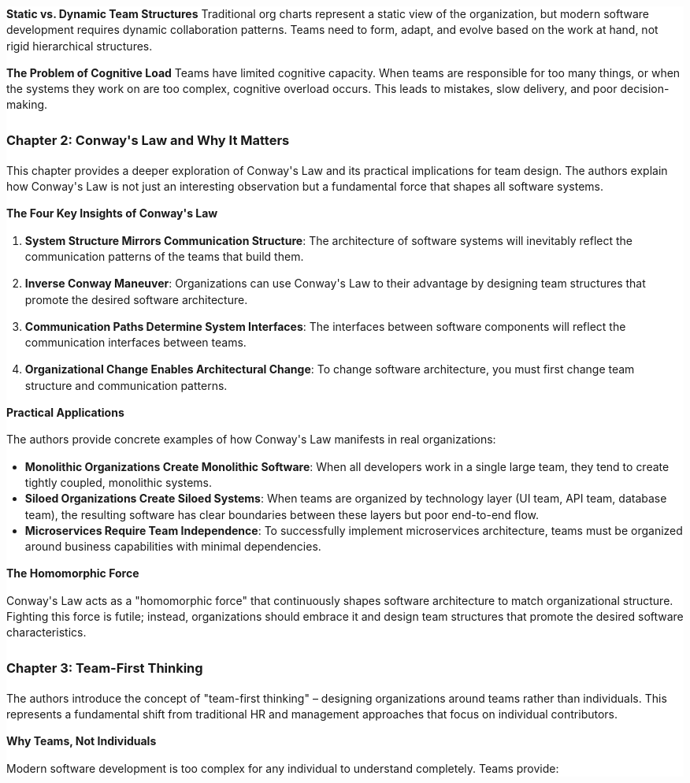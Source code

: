 **Static vs. Dynamic Team Structures**
Traditional org charts represent a static view of the organization, but modern software development requires dynamic collaboration patterns. Teams need to form, adapt, and evolve based on the work at hand, not rigid hierarchical structures.

**The Problem of Cognitive Load**
Teams have limited cognitive capacity. When teams are responsible for too many things, or when the systems they work on are too complex, cognitive overload occurs. This leads to mistakes, slow delivery, and poor decision-making.

### Chapter 2: Conway's Law and Why It Matters

This chapter provides a deeper exploration of Conway's Law and its practical implications for team design. The authors explain how Conway's Law is not just an interesting observation but a fundamental force that shapes all software systems.

**The Four Key Insights of Conway's Law**

1. **System Structure Mirrors Communication Structure**: The architecture of software systems will inevitably reflect the communication patterns of the teams that build them.

2. **Inverse Conway Maneuver**: Organizations can use Conway's Law to their advantage by designing team structures that promote the desired software architecture.

3. **Communication Paths Determine System Interfaces**: The interfaces between software components will reflect the communication interfaces between teams.

4. **Organizational Change Enables Architectural Change**: To change software architecture, you must first change team structure and communication patterns.

**Practical Applications**

The authors provide concrete examples of how Conway's Law manifests in real organizations:

- **Monolithic Organizations Create Monolithic Software**: When all developers work in a single large team, they tend to create tightly coupled, monolithic systems.
- **Siloed Organizations Create Siloed Systems**: When teams are organized by technology layer (UI team, API team, database team), the resulting software has clear boundaries between these layers but poor end-to-end flow.
- **Microservices Require Team Independence**: To successfully implement microservices architecture, teams must be organized around business capabilities with minimal dependencies.

**The Homomorphic Force**

Conway's Law acts as a "homomorphic force" that continuously shapes software architecture to match organizational structure. Fighting this force is futile; instead, organizations should embrace it and design team structures that promote the desired software characteristics.

### Chapter 3: Team-First Thinking

The authors introduce the concept of "team-first thinking" – designing organizations around teams rather than individuals. This represents a fundamental shift from traditional HR and management approaches that focus on individual contributors.

**Why Teams, Not Individuals**

Modern software development is too complex for any individual to understand completely. Teams provide:

